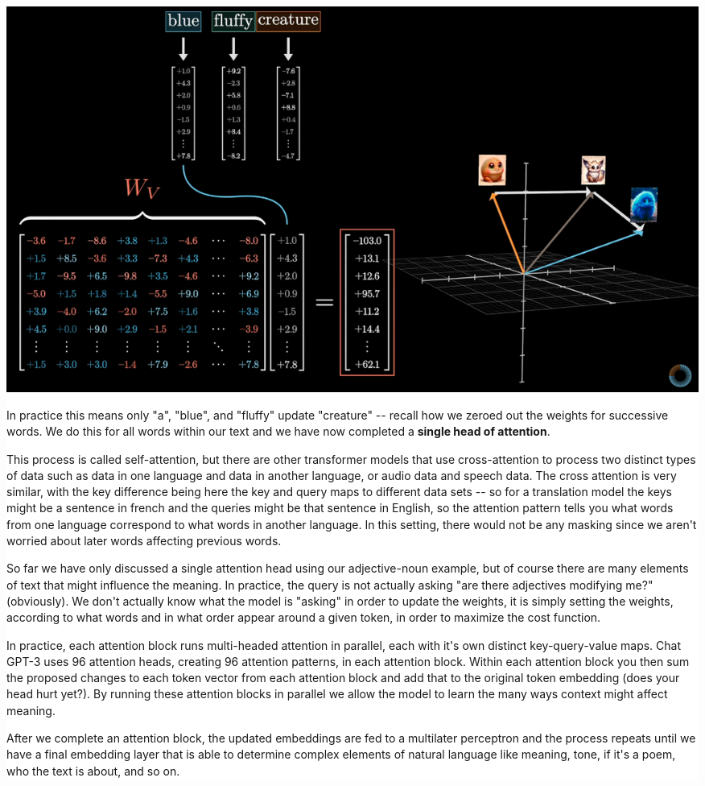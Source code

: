 ![Updating Vectors](../images/Attention_Updating.png)

In practice this means only "a", "blue", and "fluffy" update "creature" -- recall how we zeroed out the weights for successive words. We do this for all words within our text and we have now completed a **single head of attention**. 

This process is called self-attention, but there are other transformer models that use cross-attention to process two distinct types of data such as data in one language and data in another language, or audio data and speech data. The cross attention is very similar, with the key difference being here the key and query maps to different data sets -- so for a translation model the keys might be a sentence in french and the queries might be that sentence in English, so the attention pattern tells you what words from one language correspond to what words in another language. In this setting, there would not be any masking since we aren't worried about later words affecting previous words. 

So far we have only discussed a single attention head using our adjective-noun example, but of course there are many elements of text that might influence the meaning. In practice, the query is not actually asking "are there adjectives modifying me?" (obviously). We don't actually know what the model is "asking" in order to update the weights, it is simply setting the weights, according to what words and in what order appear around a given token, in order to maximize the cost function. 

In practice, each attention block runs multi-headed attention in parallel, each with it's own distinct key-query-value maps. Chat GPT-3 uses 96 attention heads, creating 96 attention patterns, in each attention block. Within each attention block you then sum the proposed changes to each token vector from each attention block and add that to the original token embedding (does your head hurt yet?). By running these attention blocks in parallel we allow the model to learn the many ways context might affect meaning.

After we complete an attention block, the updated embeddings are fed to a multilater perceptron and the process repeats until we have a final embedding layer that is able to determine complex elements of natural language like meaning, tone, if it's a poem, who the text is about, and so on. 

